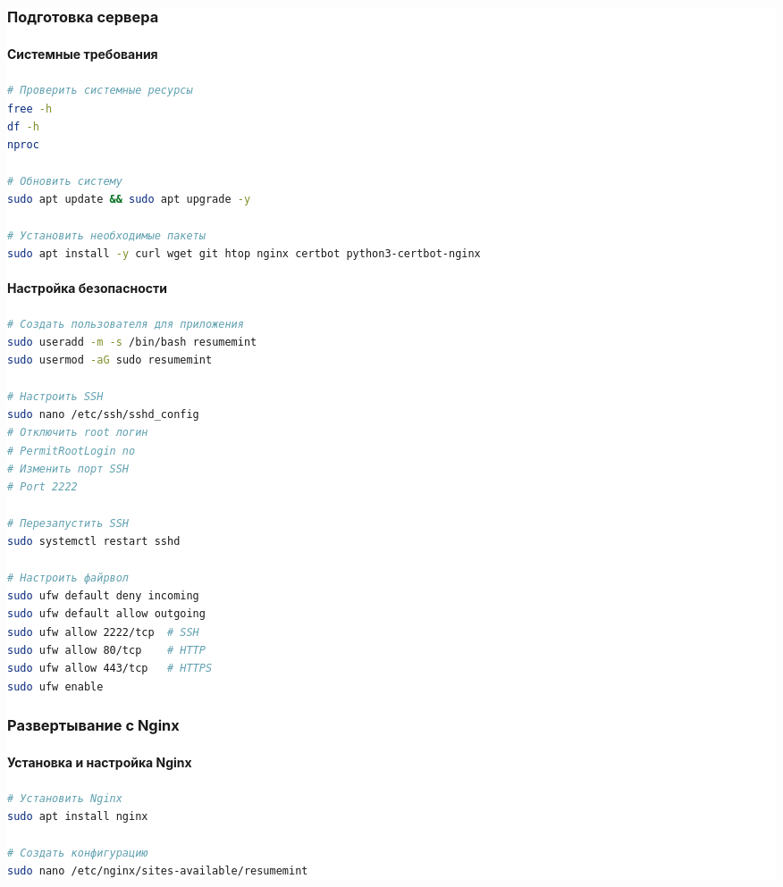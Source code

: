 ### Подготовка сервера

#### Системные требования
```bash
# Проверить системные ресурсы
free -h
df -h
nproc

# Обновить систему
sudo apt update && sudo apt upgrade -y

# Установить необходимые пакеты
sudo apt install -y curl wget git htop nginx certbot python3-certbot-nginx
```

#### Настройка безопасности
```bash
# Создать пользователя для приложения
sudo useradd -m -s /bin/bash resumemint
sudo usermod -aG sudo resumemint

# Настроить SSH
sudo nano /etc/ssh/sshd_config
# Отключить root логин
# PermitRootLogin no
# Изменить порт SSH
# Port 2222

# Перезапустить SSH
sudo systemctl restart sshd

# Настроить файрвол
sudo ufw default deny incoming
sudo ufw default allow outgoing
sudo ufw allow 2222/tcp  # SSH
sudo ufw allow 80/tcp    # HTTP
sudo ufw allow 443/tcp   # HTTPS
sudo ufw enable
```

### Развертывание с Nginx

#### Установка и настройка Nginx
```bash
# Установить Nginx
sudo apt install nginx

# Создать конфигурацию
sudo nano /etc/nginx/sites-available/resumemint
```
